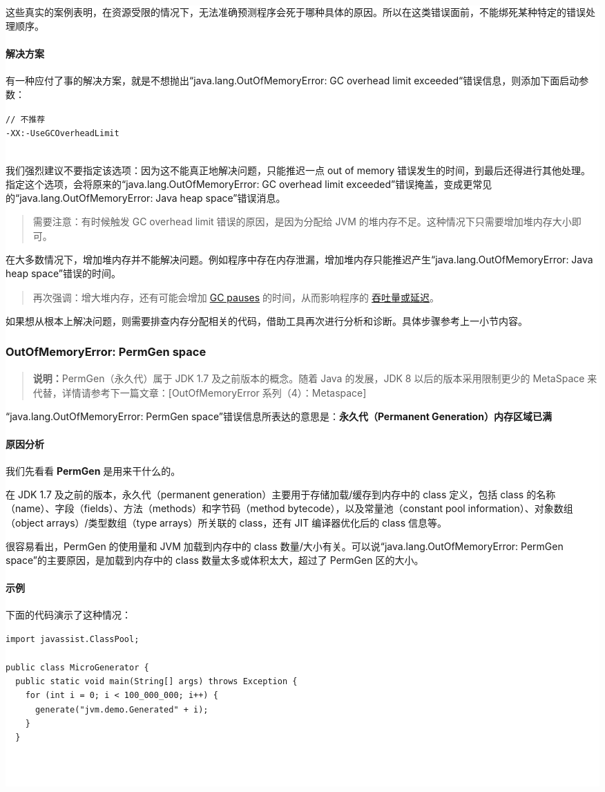 <p>这些真实的案例表明，在资源受限的情况下，无法准确预测程序会死于哪种具体的原因。所以在这类错误面前，不能绑死某种特定的错误处理顺序。</p>

<h4 id="解决方案-1"><strong>解决方案</strong></h4>

<p>有一种应付了事的解决方案，就是不想抛出“java.lang.OutOfMemoryError: GC overhead limit exceeded“错误信息，则添加下面启动参数：</p>

<pre><code>// 不推荐
-XX:-UseGCOverheadLimit

</code></pre>

<p>我们强烈建议不要指定该选项：因为这不能真正地解决问题，只能推迟一点 out of memory 错误发生的时间，到最后还得进行其他处理。指定这个选项，会将原来的“java.lang.OutOfMemoryError: GC overhead limit exceeded”错误掩盖，变成更常见的“java.lang.OutOfMemoryError: Java heap space”错误消息。</p>

<blockquote>
<p>需要注意：有时候触发 GC overhead limit 错误的原因，是因为分配给 JVM 的堆内存不足。这种情况下只需要增加堆内存大小即可。</p>
</blockquote>

<p>在大多数情况下，增加堆内存并不能解决问题。例如程序中存在内存泄漏，增加堆内存只能推迟产生“java.lang.OutOfMemoryError: Java heap space”错误的时间。</p>

<blockquote>
<p>再次强调：增大堆内存，还有可能会增加 <a href="http://blog.csdn.net/renfufei/article/details/55102729#t6" target="_blank">GC pauses</a> 的时间，从而影响程序的 <a href="http://blog.csdn.net/renfufei/article/details/55102729#t7" target="_blank">吞吐量或延迟</a>。</p>
</blockquote>

<p>如果想从根本上解决问题，则需要排查内存分配相关的代码，借助工具再次进行分析和诊断。具体步骤参考上一小节内容。</p>

<h3 id="outofmemoryerror-permgen-space">OutOfMemoryError: PermGen space</h3>

<blockquote>
<p><strong>说明：</strong>PermGen（永久代）属于 JDK 1.7 及之前版本的概念。随着 Java 的发展，JDK 8 以后的版本采用限制更少的 MetaSpace 来代替，详情请参考下一篇文章：[OutOfMemoryError 系列（4）：Metaspace]</p>
</blockquote>

<p>“java.lang.OutOfMemoryError: PermGen space”错误信息所表达的意思是：<strong>永久代（Permanent Generation）内存区域已满</strong></p>

<h4 id="原因分析-2"><strong>原因分析</strong></h4>

<p>我们先看看 <strong>PermGen</strong> 是用来干什么的。</p>

<p>在 JDK 1.7 及之前的版本，永久代（permanent generation）主要用于存储加载/缓存到内存中的 class 定义，包括 class 的名称（name）、字段（fields）、方法（methods）和字节码（method bytecode），以及常量池（constant pool information）、对象数组（object arrays）/类型数组（type arrays）所关联的 class，还有 JIT 编译器优化后的 class 信息等。</p>

<p>很容易看出，PermGen 的使用量和 JVM 加载到内存中的 class 数量/大小有关。可以说“java.lang.OutOfMemoryError: PermGen space”的主要原因，是加载到内存中的 class 数量太多或体积太大，超过了 PermGen 区的大小。</p>

<h4 id="示例-1"><strong>示例</strong></h4>

<p>下面的代码演示了这种情况：</p>

<pre><code class="language-java">import javassist.ClassPool;

public class MicroGenerator {
  public static void main(String[] args) throws Exception {
    for (int i = 0; i &lt; 100_000_000; i++) {
      generate(&quot;jvm.demo.Generated&quot; + i);
    }
  }
